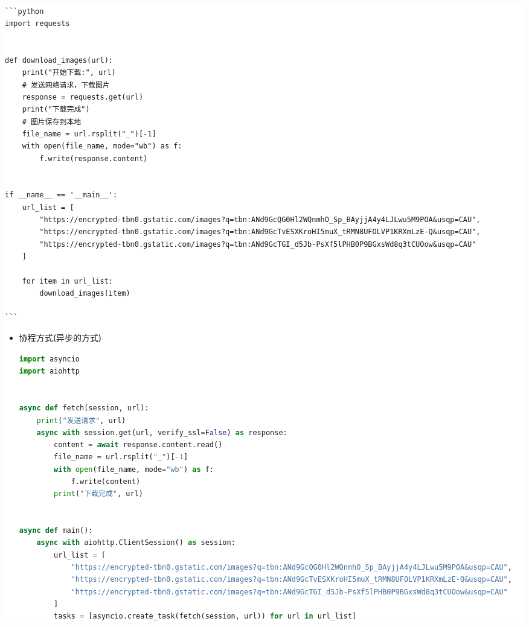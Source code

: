     ```python
    import requests
    
    
    def download_images(url):
        print("开始下载:", url)
        # 发送网络请求，下载图片
        response = requests.get(url)
        print("下载完成")
        # 图片保存到本地
        file_name = url.rsplit("_")[-1]
        with open(file_name, mode="wb") as f:
            f.write(response.content)
    
    
    if __name__ == '__main__':
        url_list = [
            "https://encrypted-tbn0.gstatic.com/images?q=tbn:ANd9GcQG0Hl2WQnmhO_Sp_BAyjjA4y4LJLwu5M9POA&usqp=CAU",
            "https://encrypted-tbn0.gstatic.com/images?q=tbn:ANd9GcTvESXKroHI5muX_tRMN8UFOLVP1KRXmLzE-Q&usqp=CAU",
            "https://encrypted-tbn0.gstatic.com/images?q=tbn:ANd9GcTGI_d5Jb-PsXf5lPHB0P9BGxsWd8q3tCUOow&usqp=CAU"
        ]
    
        for item in url_list:
            download_images(item)
    
    ```

- 协程方式(异步的方式)

    ```python
    import asyncio
    import aiohttp
    
    
    async def fetch(session, url):
        print("发送请求", url)
        async with session.get(url, verify_ssl=False) as response:
            content = await response.content.read()
            file_name = url.rsplit("_")[-1]
            with open(file_name, mode="wb") as f:
                f.write(content)
            print("下载完成", url)
    
    
    async def main():
        async with aiohttp.ClientSession() as session:
            url_list = [
                "https://encrypted-tbn0.gstatic.com/images?q=tbn:ANd9GcQG0Hl2WQnmhO_Sp_BAyjjA4y4LJLwu5M9POA&usqp=CAU",
                "https://encrypted-tbn0.gstatic.com/images?q=tbn:ANd9GcTvESXKroHI5muX_tRMN8UFOLVP1KRXmLzE-Q&usqp=CAU",
                "https://encrypted-tbn0.gstatic.com/images?q=tbn:ANd9GcTGI_d5Jb-PsXf5lPHB0P9BGxsWd8q3tCUOow&usqp=CAU"
            ]
            tasks = [asyncio.create_task(fetch(session, url)) for url in url_list]
    